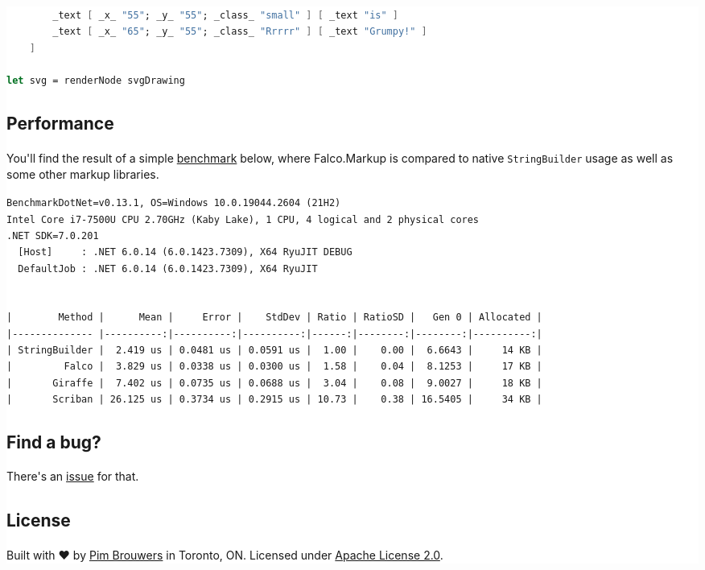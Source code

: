 ```fsharp
        _text [ _x_ "55"; _y_ "55"; _class_ "small" ] [ _text "is" ]
        _text [ _x_ "65"; _y_ "55"; _class_ "Rrrrr" ] [ _text "Grumpy!" ]
    ]

let svg = renderNode svgDrawing
```

## Performance

You'll find the result of a simple [benchmark](benchmarks/) below, where Falco.Markup is compared to native `StringBuilder` usage as well as some other markup libraries.

```shell
BenchmarkDotNet=v0.13.1, OS=Windows 10.0.19044.2604 (21H2)
Intel Core i7-7500U CPU 2.70GHz (Kaby Lake), 1 CPU, 4 logical and 2 physical cores
.NET SDK=7.0.201
  [Host]     : .NET 6.0.14 (6.0.1423.7309), X64 RyuJIT DEBUG
  DefaultJob : .NET 6.0.14 (6.0.1423.7309), X64 RyuJIT


|        Method |      Mean |     Error |    StdDev | Ratio | RatioSD |   Gen 0 | Allocated |
|-------------- |----------:|----------:|----------:|------:|--------:|--------:|----------:|
| StringBuilder |  2.419 us | 0.0481 us | 0.0591 us |  1.00 |    0.00 |  6.6643 |     14 KB |
|         Falco |  3.829 us | 0.0338 us | 0.0300 us |  1.58 |    0.04 |  8.1253 |     17 KB |
|       Giraffe |  7.402 us | 0.0735 us | 0.0688 us |  3.04 |    0.08 |  9.0027 |     18 KB |
|       Scriban | 26.125 us | 0.3734 us | 0.2915 us | 10.73 |    0.38 | 16.5405 |     34 KB |
```

## Find a bug?

There's an [issue](https://github.com/pimbrouwers/Falco.Markup/issues) for that.

## License

Built with ♥ by [Pim Brouwers](https://github.com/pimbrouwers) in Toronto, ON. Licensed under [Apache License 2.0](https://github.com/pimbrouwers/Falco.Markup/blob/master/LICENSE).
